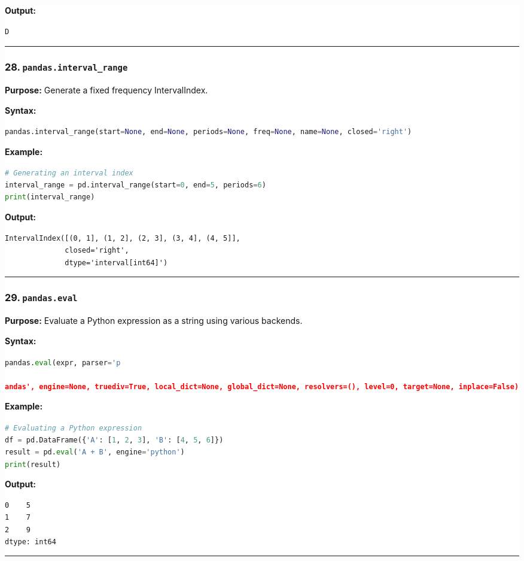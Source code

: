 **Output:**
```
D
```

---

### 28. `pandas.interval_range`

**Purpose:** Generate a fixed frequency IntervalIndex.

**Syntax:**
```python
pandas.interval_range(start=None, end=None, periods=None, freq=None, name=None, closed='right')
```

**Example:**
```python
# Generating an interval index
interval_range = pd.interval_range(start=0, end=5, periods=6)
print(interval_range)
```

**Output:**
```
IntervalIndex([(0, 1], (1, 2], (2, 3], (3, 4], (4, 5]],
              closed='right',
              dtype='interval[int64]')
```

---

### 29. `pandas.eval`

**Purpose:** Evaluate a Python expression as a string using various backends.

**Syntax:**
```python
pandas.eval(expr, parser='p

andas', engine=None, truediv=True, local_dict=None, global_dict=None, resolvers=(), level=0, target=None, inplace=False)
```

**Example:**
```python
# Evaluating a Python expression
df = pd.DataFrame({'A': [1, 2, 3], 'B': [4, 5, 6]})
result = pd.eval('A + B', engine='python')
print(result)
```

**Output:**
```
0    5
1    7
2    9
dtype: int64
```

---